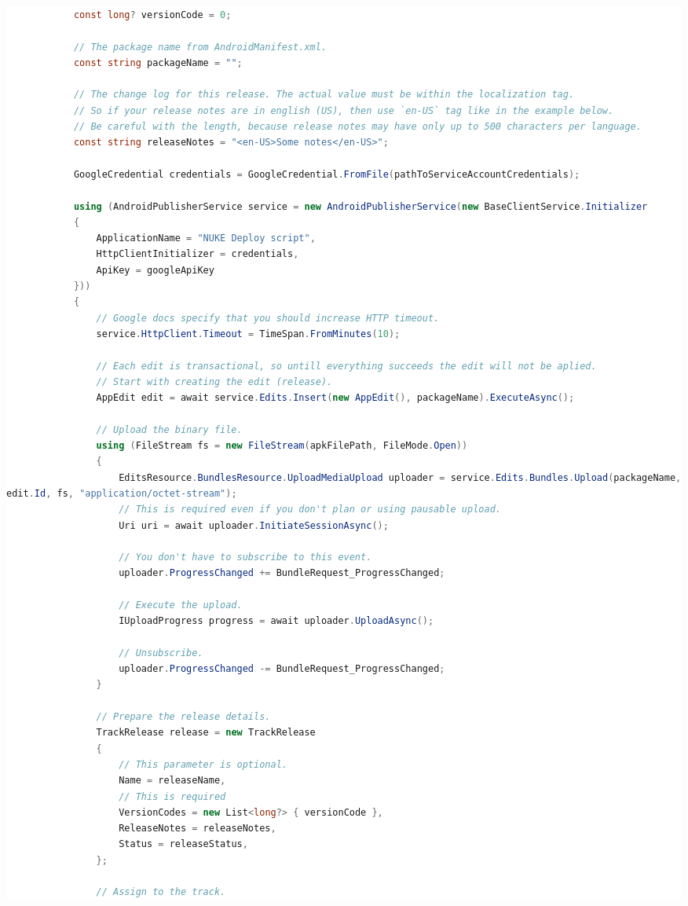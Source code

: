 ```cs
            const long? versionCode = 0;

            // The package name from AndroidManifest.xml.
            const string packageName = "";

            // The change log for this release. The actual value must be within the localization tag.
            // So if your release notes are in english (US), then use `en-US` tag like in the example below.
            // Be careful with the length, because release notes may have only up to 500 characters per language.
            const string releaseNotes = "<en-US>Some notes</en-US>";

            GoogleCredential credentials = GoogleCredential.FromFile(pathToServiceAccountCredentials);

            using (AndroidPublisherService service = new AndroidPublisherService(new BaseClientService.Initializer
            {
                ApplicationName = "NUKE Deploy script",
                HttpClientInitializer = credentials,
                ApiKey = googleApiKey
            }))
            {
                // Google docs specify that you should increase HTTP timeout.
                service.HttpClient.Timeout = TimeSpan.FromMinutes(10);

                // Each edit is transactional, so untill everything succeeds the edit will not be aplied.
                // Start with creating the edit (release).
                AppEdit edit = await service.Edits.Insert(new AppEdit(), packageName).ExecuteAsync();

                // Upload the binary file.
                using (FileStream fs = new FileStream(apkFilePath, FileMode.Open))
                {
                    EditsResource.BundlesResource.UploadMediaUpload uploader = service.Edits.Bundles.Upload(packageName, edit.Id, fs, "application/octet-stream");
                    // This is required even if you don't plan or using pausable upload.
                    Uri uri = await uploader.InitiateSessionAsync();

                    // You don't have to subscribe to this event.
                    uploader.ProgressChanged += BundleRequest_ProgressChanged;

                    // Execute the upload.
                    IUploadProgress progress = await uploader.UploadAsync();
                  
                    // Unsubscribe.
                    uploader.ProgressChanged -= BundleRequest_ProgressChanged;
                }

                // Prepare the release details.
                TrackRelease release = new TrackRelease
                {
                    // This parameter is optional.
                    Name = releaseName,
                    // This is required
                    VersionCodes = new List<long?> { versionCode },
                    ReleaseNotes = releaseNotes,
                    Status = releaseStatus,
                };

                // Assign to the track.
```